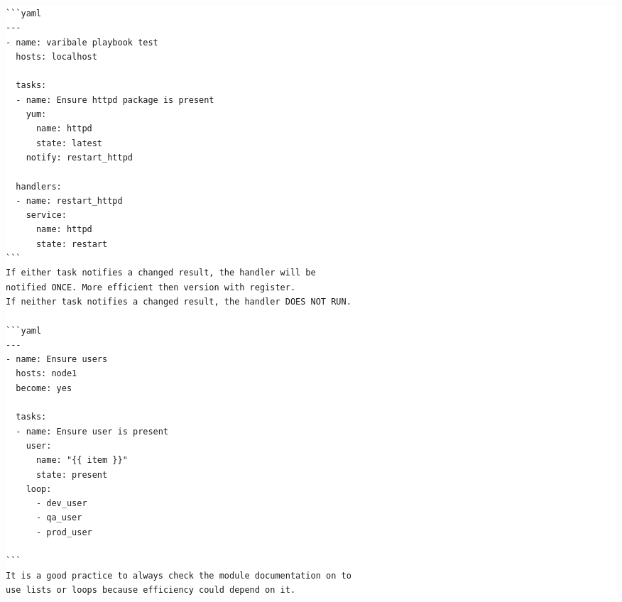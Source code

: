     ```yaml
    ---
    - name: varibale playbook test
      hosts: localhost

      tasks:
      - name: Ensure httpd package is present
        yum:
          name: httpd
          state: latest
        notify: restart_httpd

      handlers:
      - name: restart_httpd
        service:
          name: httpd
          state: restart
    ```
    If either task notifies a changed result, the handler will be
    notified ONCE. More efficient then version with register.
    If neither task notifies a changed result, the handler DOES NOT RUN.

    ```yaml
    ---
    - name: Ensure users
      hosts: node1
      become: yes

      tasks: 
      - name: Ensure user is present
        user: 
          name: "{{ item }}"
          state: present
        loop:
          - dev_user
          - qa_user
          - prod_user

    ``` 
    It is a good practice to always check the module documentation on to
    use lists or loops because efficiency could depend on it.
